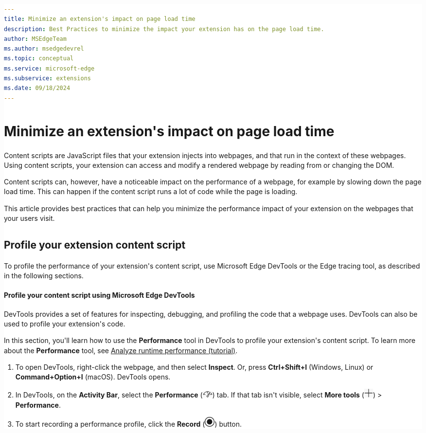 ```yaml
---
title: Minimize an extension's impact on page load time
description: Best Practices to minimize the impact your extension has on the page load time.
author: MSEdgeTeam
ms.author: msedgedevrel
ms.topic: conceptual
ms.service: microsoft-edge
ms.subservice: extensions
ms.date: 09/18/2024
---
```

# Minimize an extension's impact on page load time

Content scripts are JavaScript files that your extension injects into webpages, and that run in the context of these webpages. Using content scripts, your extension can access and modify a rendered webpage by reading from or changing the DOM.

Content scripts can, however, have a noticeable impact on the performance of a webpage, for example by slowing down the page load time. This can happen if the content script runs a lot of code while the page is loading.

This article provides best practices that can help you minimize the performance impact of your extension on the webpages that your users visit.



## Profile your extension content script

To profile the performance of your extension's content script, use Microsoft Edge DevTools or the Edge tracing tool, as described in the following sections.



#### Profile your content script using Microsoft Edge DevTools

DevTools provides a set of features for inspecting, debugging, and profiling the code that a webpage uses. DevTools can also be used to profile your extension's code.

In this section, you'll learn how to use the **Performance** tool in DevTools to profile your extension's content script. To learn more about the **Performance** tool, see [Analyze runtime performance (tutorial)](../../devtools/performance/index.md).

1. To open DevTools, right-click the webpage, and then select **Inspect**.  Or, press **Ctrl+Shift+I** (Windows, Linux) or **Command+Option+I** (macOS).  DevTools opens.

1. In DevTools, on the **Activity Bar**, select the **Performance** (![Performance tool icon](./minimize-page-load-time-impact-images/performance-tool-icon.png)) tab.  If that tab isn't visible, select **More tools** (![More tools icon](./minimize-page-load-time-impact-images/more-tools-icon.png)) > **Performance**.

1. To start recording a performance profile, click the **Record** (![Record icon](./minimize-page-load-time-impact-images/record-icon.png)) button.
